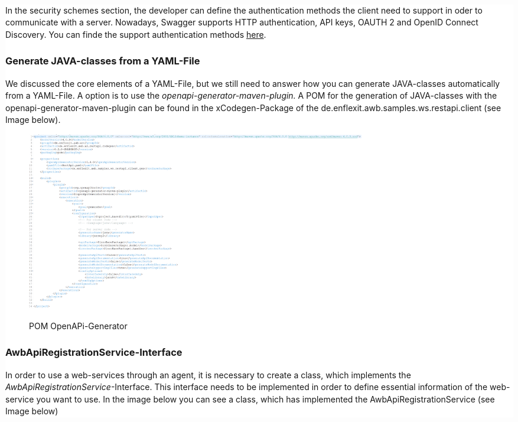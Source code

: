 In the security schemes section, the developer can define the authentication methods the client need to support in oder to communicate with a server. Nowadays, Swagger supports HTTP authentication, API keys, OAUTH 2 and OpenID Connect Discovery. You can finde the support authentication methods [here](https://swagger.io/docs/specification/basic-structure/).

### Generate JAVA-classes from a YAML-File

We discussed the core elements of a YAML-File, but we still need to answer how you can generate JAVA-classes automatically from a YAML-File. A option is to use the _openapi-generator-maven-plugin._ A POM for the generation of JAVA-classes with the openapi-generator-maven-plugin can be found in the xCodegen-Package of the de.enflexit.awb.samples.ws.restapi.client (see Image below).

<figure><img src="../.gitbook/assets/grafik (26).png" alt="" width="563"><figcaption><p>POM OpenAPi-Generator</p></figcaption></figure>

### AwbApiRegistrationService-Interface

In order to use a web-services through an agent, it is necessary to create a class, which implements the _AwbApiRegistrationService_-Interface. This interface needs to be implemented in order to define essential information of the web-service you want to use. In the image below you can see a class, which has implemented the AwbApiRegistrationService (see Image below)&#x20;
